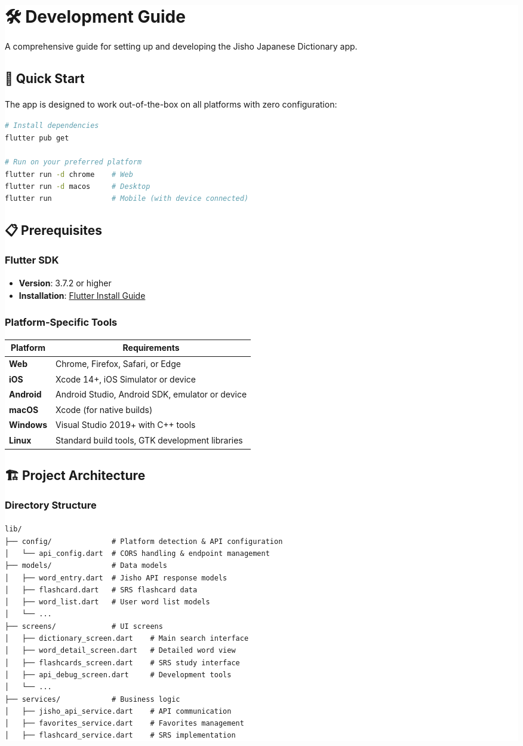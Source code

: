 # 🛠️ Development Guide

A comprehensive guide for setting up and developing the Jisho Japanese Dictionary app.

## 🚀 Quick Start

The app is designed to work out-of-the-box on all platforms with zero configuration:

```bash
# Install dependencies
flutter pub get

# Run on your preferred platform
flutter run -d chrome    # Web
flutter run -d macos     # Desktop
flutter run              # Mobile (with device connected)
```

## 📋 Prerequisites

### **Flutter SDK**
- **Version**: 3.7.2 or higher
- **Installation**: [Flutter Install Guide](https://flutter.dev/docs/get-started/install)

### **Platform-Specific Tools**

| Platform | Requirements |
|----------|-------------|
| **Web** | Chrome, Firefox, Safari, or Edge |
| **iOS** | Xcode 14+, iOS Simulator or device |
| **Android** | Android Studio, Android SDK, emulator or device |
| **macOS** | Xcode (for native builds) |
| **Windows** | Visual Studio 2019+ with C++ tools |
| **Linux** | Standard build tools, GTK development libraries |

## 🏗️ Project Architecture

### **Directory Structure**
```
lib/
├── config/              # Platform detection & API configuration
│   └── api_config.dart  # CORS handling & endpoint management
├── models/              # Data models
│   ├── word_entry.dart  # Jisho API response models
│   ├── flashcard.dart   # SRS flashcard data
│   ├── word_list.dart   # User word list models
│   └── ...
├── screens/             # UI screens
│   ├── dictionary_screen.dart    # Main search interface
│   ├── word_detail_screen.dart   # Detailed word view
│   ├── flashcards_screen.dart    # SRS study interface
│   ├── api_debug_screen.dart     # Development tools
│   └── ...
├── services/            # Business logic
│   ├── jisho_api_service.dart    # API communication
│   ├── favorites_service.dart    # Favorites management
│   ├── flashcard_service.dart    # SRS implementation
```
